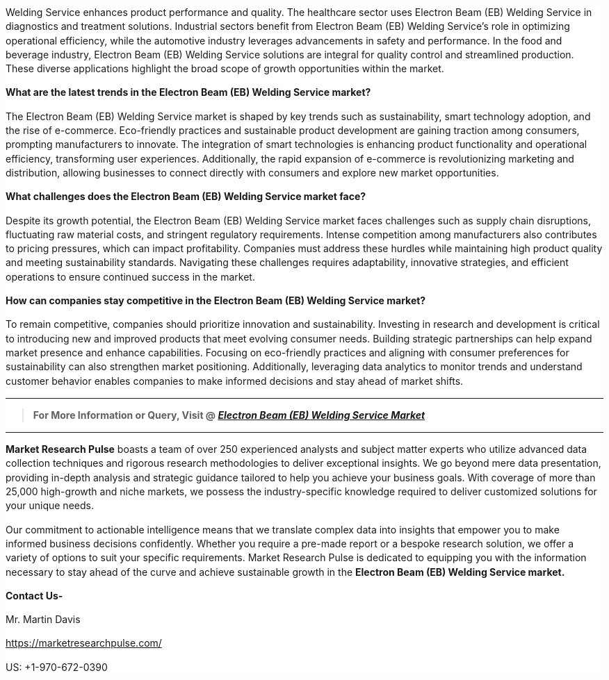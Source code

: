Welding Service enhances product performance and quality. The healthcare sector uses Electron Beam (EB) Welding Service in diagnostics and treatment solutions. Industrial sectors benefit from Electron Beam (EB) Welding Service&rsquo;s role in optimizing operational efficiency, while the automotive industry leverages advancements in safety and performance. In the food and beverage industry, Electron Beam (EB) Welding Service solutions are integral for quality control and streamlined production. These diverse applications highlight the broad scope of growth opportunities within the market.</p><p><strong>What are the latest trends in the Electron Beam (EB) Welding Service market?</strong></p><p>The Electron Beam (EB) Welding Service market is shaped by key trends such as sustainability, smart technology adoption, and the rise of e-commerce. Eco-friendly practices and sustainable product development are gaining traction among consumers, prompting manufacturers to innovate. The integration of smart technologies is enhancing product functionality and operational efficiency, transforming user experiences. Additionally, the rapid expansion of e-commerce is revolutionizing marketing and distribution, allowing businesses to connect directly with consumers and explore new market opportunities.</p><p><strong>What challenges does the Electron Beam (EB) Welding Service market face?</strong></p><p>Despite its growth potential, the Electron Beam (EB) Welding Service market faces challenges such as supply chain disruptions, fluctuating raw material costs, and stringent regulatory requirements. Intense competition among manufacturers also contributes to pricing pressures, which can impact profitability. Companies must address these hurdles while maintaining high product quality and meeting sustainability standards. Navigating these challenges requires adaptability, innovative strategies, and efficient operations to ensure continued success in the market.</p><p><strong>How can companies stay competitive in the Electron Beam (EB) Welding Service market?</strong></p><p>To remain competitive, companies should prioritize innovation and sustainability. Investing in research and development is critical to introducing new and improved products that meet evolving consumer needs. Building strategic partnerships can help expand market presence and enhance capabilities. Focusing on eco-friendly practices and aligning with consumer preferences for sustainability can also strengthen market positioning. Additionally, leveraging data analytics to monitor trends and understand customer behavior enables companies to make informed decisions and stay ahead of market shifts.</p><hr /><blockquote><p><strong>For More Information or Query, Visit @&nbsp;<em><a href="https://marketresearchpulse.com/report/48192/electron-beam-eb-welding-service-market?utm_source=Linkedin&utm_medium=0116">Electron Beam (EB) Welding Service Market</a></em></strong></p></blockquote><hr /><p><strong>Market Research Pulse</strong> boasts a team of over 250 experienced analysts and subject matter experts who utilize advanced data collection techniques and rigorous research methodologies to deliver exceptional insights. We go beyond mere data presentation, providing in-depth analysis and strategic guidance tailored to help you achieve your business goals. With coverage of more than 25,000 high-growth and niche markets, we possess the industry-specific knowledge required to deliver customized solutions for your unique needs.</p><p>Our commitment to actionable intelligence means that we translate complex data into insights that empower you to make informed business decisions confidently. Whether you require a pre-made report or a bespoke research solution, we offer a variety of options to suit your specific requirements. Market Research Pulse is dedicated to equipping you with the information necessary to stay ahead of the curve and achieve sustainable growth in the <strong>Electron Beam (EB) Welding Service market.</strong></p><p><strong>Contact Us-</strong></p><p>Mr. Martin Davis</p><p>https://marketresearchpulse.com/</p><p>US: +1-970-672-0390</p>
